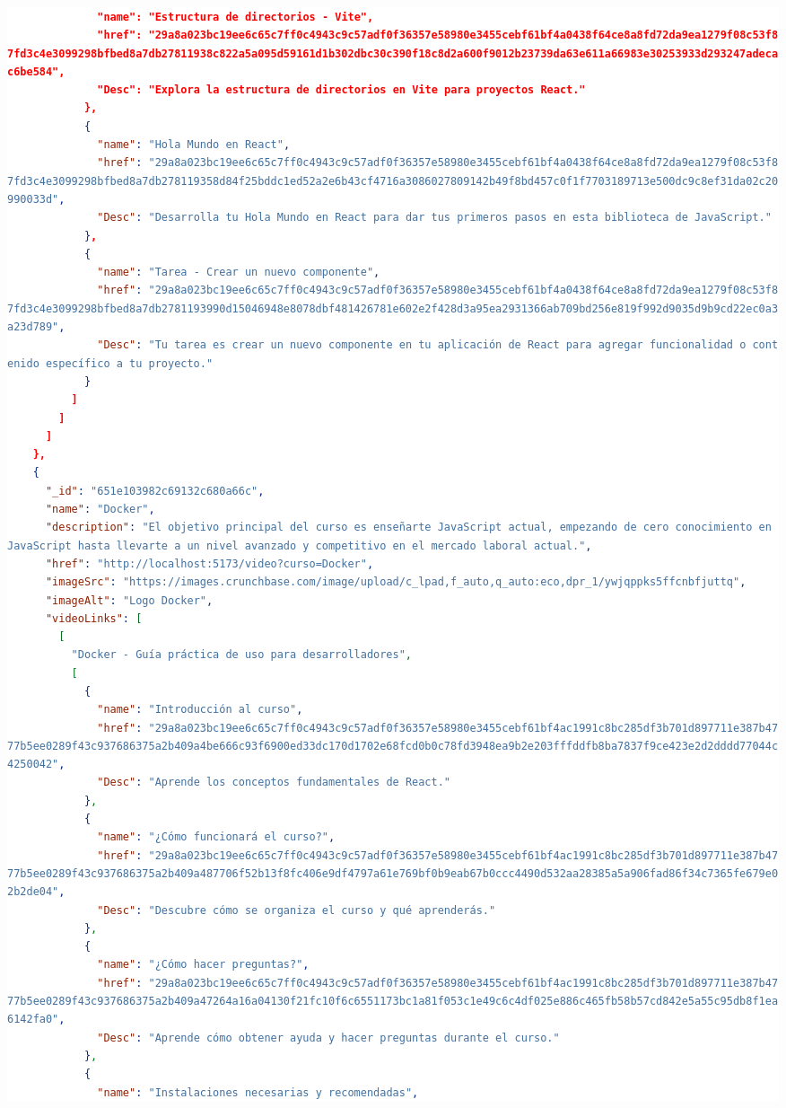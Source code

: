 ```json
              "name": "Estructura de directorios - Vite",
              "href": "29a8a023bc19ee6c65c7ff0c4943c9c57adf0f36357e58980e3455cebf61bf4a0438f64ce8a8fd72da9ea1279f08c53f87fd3c4e3099298bfbed8a7db27811938c822a5a095d59161d1b302dbc30c390f18c8d2a600f9012b23739da63e611a66983e30253933d293247adecac6be584",
              "Desc": "Explora la estructura de directorios en Vite para proyectos React."
            },
            {
              "name": "Hola Mundo en React",
              "href": "29a8a023bc19ee6c65c7ff0c4943c9c57adf0f36357e58980e3455cebf61bf4a0438f64ce8a8fd72da9ea1279f08c53f87fd3c4e3099298bfbed8a7db278119358d84f25bddc1ed52a2e6b43cf4716a3086027809142b49f8bd457c0f1f7703189713e500dc9c8ef31da02c20990033d",
              "Desc": "Desarrolla tu Hola Mundo en React para dar tus primeros pasos en esta biblioteca de JavaScript."
            },
            {
              "name": "Tarea - Crear un nuevo componente",
              "href": "29a8a023bc19ee6c65c7ff0c4943c9c57adf0f36357e58980e3455cebf61bf4a0438f64ce8a8fd72da9ea1279f08c53f87fd3c4e3099298bfbed8a7db2781193990d15046948e8078dbf481426781e602e2f428d3a95ea2931366ab709bd256e819f992d9035d9b9cd22ec0a3a23d789",
              "Desc": "Tu tarea es crear un nuevo componente en tu aplicación de React para agregar funcionalidad o contenido específico a tu proyecto."
            }
          ]
        ]
      ]
    },
    {
      "_id": "651e103982c69132c680a66c",
      "name": "Docker",
      "description": "El objetivo principal del curso es enseñarte JavaScript actual, empezando de cero conocimiento en JavaScript hasta llevarte a un nivel avanzado y competitivo en el mercado laboral actual.",
      "href": "http://localhost:5173/video?curso=Docker",
      "imageSrc": "https://images.crunchbase.com/image/upload/c_lpad,f_auto,q_auto:eco,dpr_1/ywjqppks5ffcnbfjuttq",
      "imageAlt": "Logo Docker",
      "videoLinks": [
        [
          "Docker - Guía práctica de uso para desarrolladores",
          [
            {
              "name": "Introducción al curso",
              "href": "29a8a023bc19ee6c65c7ff0c4943c9c57adf0f36357e58980e3455cebf61bf4ac1991c8bc285df3b701d897711e387b4777b5ee0289f43c937686375a2b409a4be666c93f6900ed33dc170d1702e68fcd0b0c78fd3948ea9b2e203fffddfb8ba7837f9ce423e2d2dddd77044c4250042",
              "Desc": "Aprende los conceptos fundamentales de React."
            },
            {
              "name": "¿Cómo funcionará el curso?",
              "href": "29a8a023bc19ee6c65c7ff0c4943c9c57adf0f36357e58980e3455cebf61bf4ac1991c8bc285df3b701d897711e387b4777b5ee0289f43c937686375a2b409a487706f52b13f8fc406e9df4797a61e769bf0b9eab67b0ccc4490d532aa28385a5a906fad86f34c7365fe679e02b2de04",
              "Desc": "Descubre cómo se organiza el curso y qué aprenderás."
            },
            {
              "name": "¿Cómo hacer preguntas?",
              "href": "29a8a023bc19ee6c65c7ff0c4943c9c57adf0f36357e58980e3455cebf61bf4ac1991c8bc285df3b701d897711e387b4777b5ee0289f43c937686375a2b409a47264a16a04130f21fc10f6c6551173bc1a81f053c1e49c6c4df025e886c465fb58b57cd842e5a55c95db8f1ea6142fa0",
              "Desc": "Aprende cómo obtener ayuda y hacer preguntas durante el curso."
            },
            {
              "name": "Instalaciones necesarias y recomendadas",
```